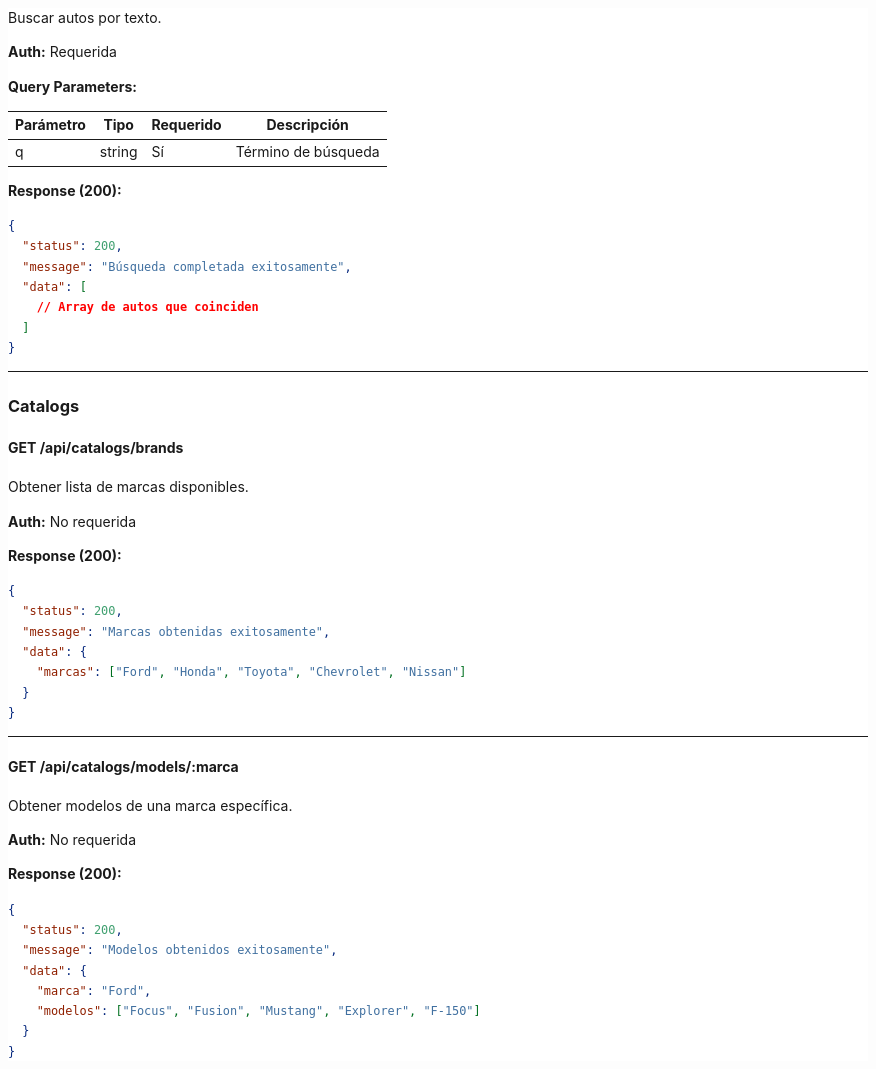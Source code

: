Buscar autos por texto.

**Auth:** Requerida

**Query Parameters:**

| Parámetro | Tipo | Requerido | Descripción |
|-----------|------|-----------|-------------|
| q | string | Sí | Término de búsqueda |

**Response (200):**

```json
{
  "status": 200,
  "message": "Búsqueda completada exitosamente",
  "data": [
    // Array de autos que coinciden
  ]
}
```

---

### Catalogs

#### GET /api/catalogs/brands

Obtener lista de marcas disponibles.

**Auth:** No requerida

**Response (200):**

```json
{
  "status": 200,
  "message": "Marcas obtenidas exitosamente",
  "data": {
    "marcas": ["Ford", "Honda", "Toyota", "Chevrolet", "Nissan"]
  }
}
```

---

#### GET /api/catalogs/models/:marca

Obtener modelos de una marca específica.

**Auth:** No requerida

**Response (200):**

```json
{
  "status": 200,
  "message": "Modelos obtenidos exitosamente",
  "data": {
    "marca": "Ford",
    "modelos": ["Focus", "Fusion", "Mustang", "Explorer", "F-150"]
  }
}
```
